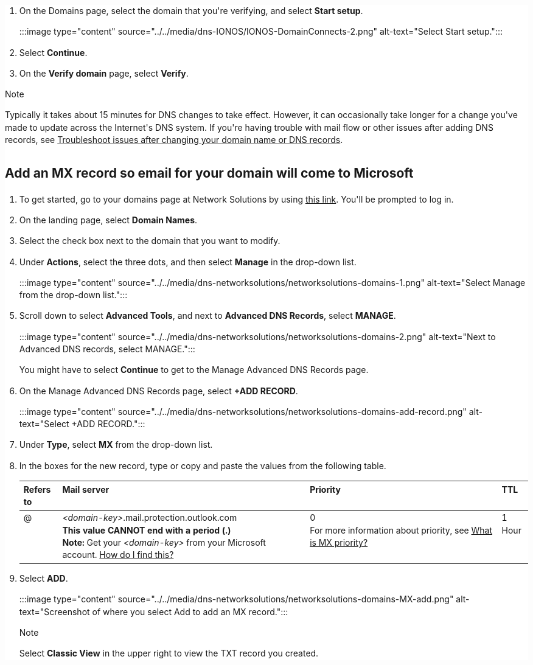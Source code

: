 1. On the Domains page, select the domain that you're verifying, and select **Start setup**.

   :::image type="content" source="../../media/dns-IONOS/IONOS-DomainConnects-2.png" alt-text="Select Start setup.":::

1. Select **Continue**.

1. On the **Verify domain** page, select **Verify**.

> [!NOTE]
> Typically it takes about 15 minutes for DNS changes to take effect. However, it can occasionally take longer for a change you've made to update across the Internet's DNS system. If you're having trouble with mail flow or other issues after adding DNS records, see [Troubleshoot issues after changing your domain name or DNS records](../get-help-with-domains/find-and-fix-issues.md).

## Add an MX record so email for your domain will come to Microsoft

1. To get started, go to your domains page at Network Solutions by using [this link](https://www.networksolutions.com/manage-it). You'll be prompted to log in.

1. On the landing page, select **Domain Names**.

1. Select the check box next to the domain that you want to modify.

1. Under **Actions**, select the three dots, and then select **Manage** in the drop-down list.

   :::image type="content" source="../../media/dns-networksolutions/networksolutions-domains-1.png" alt-text="Select Manage from the drop-down list.":::

1. Scroll down to select **Advanced Tools**, and next to **Advanced DNS Records**, select **MANAGE**.

   :::image type="content" source="../../media/dns-networksolutions/networksolutions-domains-2.png" alt-text="Next to Advanced DNS records, select MANAGE.":::

   You might have to select **Continue** to get to the Manage Advanced DNS Records page.

1. On the Manage Advanced DNS Records page, select **+ADD RECORD**.

   :::image type="content" source="../../media/dns-networksolutions/networksolutions-domains-add-record.png" alt-text="Select +ADD RECORD.":::

1. Under **Type**, select **MX** from the drop-down list.

1. In the boxes for the new record, type or copy and paste the values from the following table.

   |Refers to|Mail server|Priority|TTL|
   |---|---|---|---|
   |@|*\<domain-key\>*.mail.protection.outlook.com  <br/> **This value CANNOT end with a period (.)** <br/> **Note:** Get your *\<domain-key\>* from your Microsoft account. [How do I find this?](../get-help-with-domains/information-for-dns-records.md)|0  <br/> For more information about priority, see [What is MX priority?](../setup/domains-faq.yml)|1 Hour|

1. Select **ADD**.

   :::image type="content" source="../../media/dns-networksolutions/networksolutions-domains-MX-add.png" alt-text="Screenshot of where you select Add to add an MX record.":::

   > [!NOTE]
   > Select **Classic View** in the upper right to view the TXT record you created.
